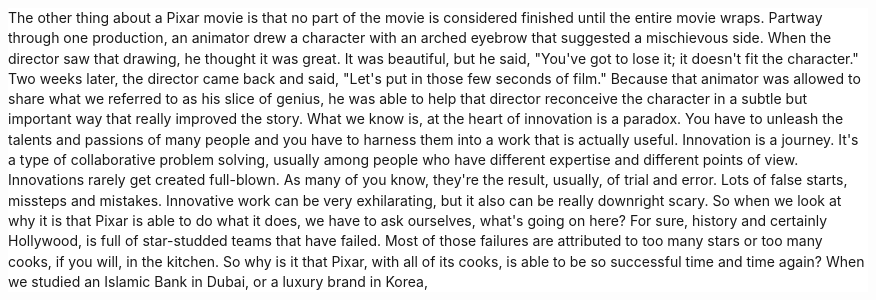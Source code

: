The other thing about a Pixar movie
is that no part of the movie
is considered finished
until the entire movie wraps.
Partway through one production,
an animator drew a character
with an arched eyebrow that
suggested a mischievous side.
When the director saw that
drawing, he thought it was great.
It was beautiful, but he said,
&quot;You&#39;ve got to lose it;
it doesn&#39;t fit the character.&quot;
Two weeks later, the director
came back and said,
&quot;Let&#39;s put in those few seconds of film.&quot;
Because that animator
was allowed to share
what we referred to
as his slice of genius,
he was able to help that director
reconceive the character
in a subtle but important way
that really improved the story.
What we know is, at the heart
of innovation is a paradox.
You have to unleash the talents
and passions of many people
and you have to harness them
into a work that is actually useful.
Innovation is a journey.
It&#39;s a type of collaborative
problem solving,
usually among people
who have different expertise
and different points of view.
Innovations rarely get created full-blown.
As many of you know,
they&#39;re the result,
usually, of trial and error.
Lots of false starts,
missteps and mistakes.
Innovative work can be
very exhilarating,
but it also can be
really downright scary.
So when we look at why it is
that Pixar is able to do what it does,
we have to ask ourselves,
what&#39;s going on here?
For sure, history
and certainly Hollywood,
is full of star-studded teams
that have failed.
Most of those failures are attributed
to too many stars or too many
cooks, if you will, in the kitchen.
So why is it that Pixar,
with all of its cooks,
is able to be so successful
time and time again?
When we studied
an Islamic Bank in Dubai,
or a luxury brand in Korea,